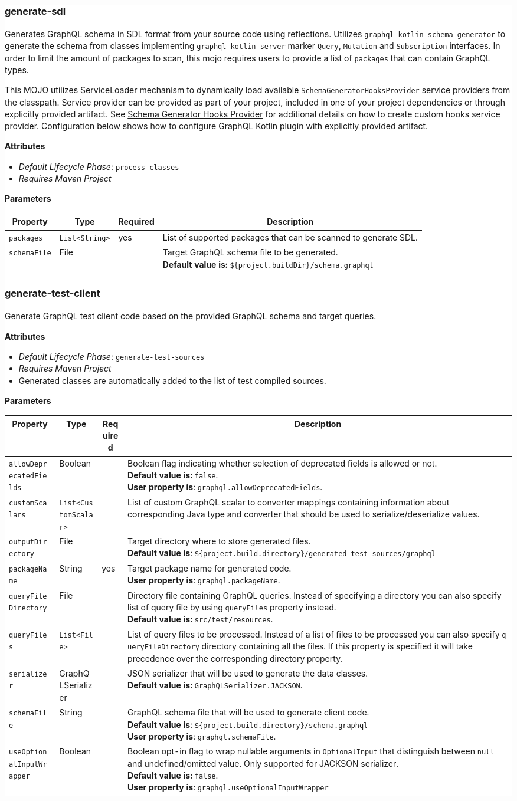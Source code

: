 ### generate-sdl

Generates GraphQL schema in SDL format from your source code using reflections. Utilizes `graphql-kotlin-schema-generator`
to generate the schema from classes implementing `graphql-kotlin-server` marker `Query`, `Mutation` and `Subscription` interfaces.
In order to limit the amount of packages to scan, this mojo requires users to provide a list of `packages` that can contain
GraphQL types.

This MOJO utilizes [ServiceLoader](https://docs.oracle.com/en/java/javase/11/docs/api/java.base/java/util/ServiceLoader.html)
mechanism to dynamically load available `SchemaGeneratorHooksProvider` service providers from the classpath. Service provider
can be provided as part of your project, included in one of your project dependencies or through explicitly provided artifact.
See [Schema Generator Hooks Provider](./hooks-provider.mdx) for additional details on how to create custom hooks service
provider. Configuration below shows how to configure GraphQL Kotlin plugin with explicitly provided artifact.

**Attributes**

* *Default Lifecycle Phase*: `process-classes`
* *Requires Maven Project*

**Parameters**

| Property | Type | Required | Description |
| -------- | ---- | -------- | ----------- |
| `packages` | `List<String>` | yes | List of supported packages that can be scanned to generate SDL. |
| `schemaFile` | File | | Target GraphQL schema file to be generated.<br/>**Default value is:** `${project.buildDir}/schema.graphql` |

### generate-test-client

Generate GraphQL test client code based on the provided GraphQL schema and target queries.

**Attributes**

* *Default Lifecycle Phase*: `generate-test-sources`
* *Requires Maven Project*
* Generated classes are automatically added to the list of test compiled sources.

**Parameters**

| Property | Type | Required | Description |
| -------- | ---- | -------- | ----------- |
| `allowDeprecatedFields` | Boolean | | Boolean flag indicating whether selection of deprecated fields is allowed or not.<br/>**Default value is:** `false`.<br/>**User property is**: `graphql.allowDeprecatedFields`. |
| `customScalars` | `List<CustomScalar>` | | List of custom GraphQL scalar to converter mappings containing information about corresponding Java type and converter that should be used to serialize/deserialize values. |
| `outputDirectory` | File | | Target directory where to store generated files.<br/>**Default value is**: `${project.build.directory}/generated-test-sources/graphql` |
| `packageName` | String | yes | Target package name for generated code.<br/>**User property is**: `graphql.packageName`. |
| `queryFileDirectory` | File | | Directory file containing GraphQL queries. Instead of specifying a directory you can also specify list of query file by using `queryFiles` property instead.<br/>**Default value is:** `src/test/resources`. |
| `queryFiles` | `List<File>` | | List of query files to be processed. Instead of a list of files to be processed you can also specify `queryFileDirectory` directory containing all the files. If this property is specified it will take precedence over the corresponding directory property. |
| `serializer` | GraphQLSerializer | | JSON serializer that will be used to generate the data classes.<br/>**Default value is:** `GraphQLSerializer.JACKSON`. |
| `schemaFile` | String | | GraphQL schema file that will be used to generate client code.<br/>**Default value is**: `${project.build.directory}/schema.graphql`<br/>**User property is**: `graphql.schemaFile`. |
| `useOptionalInputWrapper` | Boolean | | Boolean opt-in flag to wrap nullable arguments in `OptionalInput` that distinguish between `null` and undefined/omitted value. Only supported for JACKSON serializer.<br/>**Default value is:** `false`.<br/>**User property is**: `graphql.useOptionalInputWrapper` |
